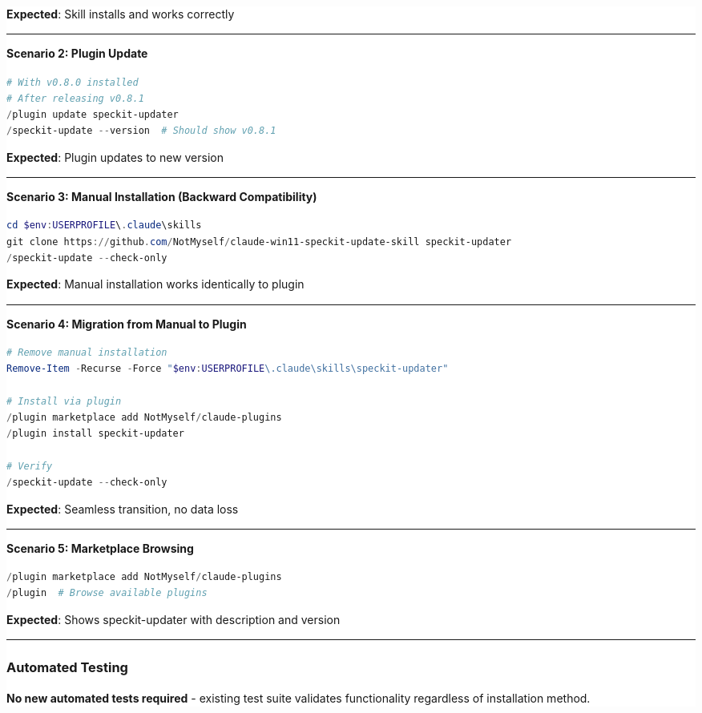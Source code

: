 **Expected**: Skill installs and works correctly

---

**Scenario 2: Plugin Update**
```powershell
# With v0.8.0 installed
# After releasing v0.8.1
/plugin update speckit-updater
/speckit-update --version  # Should show v0.8.1
```

**Expected**: Plugin updates to new version

---

**Scenario 3: Manual Installation (Backward Compatibility)**
```powershell
cd $env:USERPROFILE\.claude\skills
git clone https://github.com/NotMyself/claude-win11-speckit-update-skill speckit-updater
/speckit-update --check-only
```

**Expected**: Manual installation works identically to plugin

---

**Scenario 4: Migration from Manual to Plugin**
```powershell
# Remove manual installation
Remove-Item -Recurse -Force "$env:USERPROFILE\.claude\skills\speckit-updater"

# Install via plugin
/plugin marketplace add NotMyself/claude-plugins
/plugin install speckit-updater

# Verify
/speckit-update --check-only
```

**Expected**: Seamless transition, no data loss

---

**Scenario 5: Marketplace Browsing**
```powershell
/plugin marketplace add NotMyself/claude-plugins
/plugin  # Browse available plugins
```

**Expected**: Shows speckit-updater with description and version

---

### Automated Testing

**No new automated tests required** - existing test suite validates functionality regardless of installation method.

